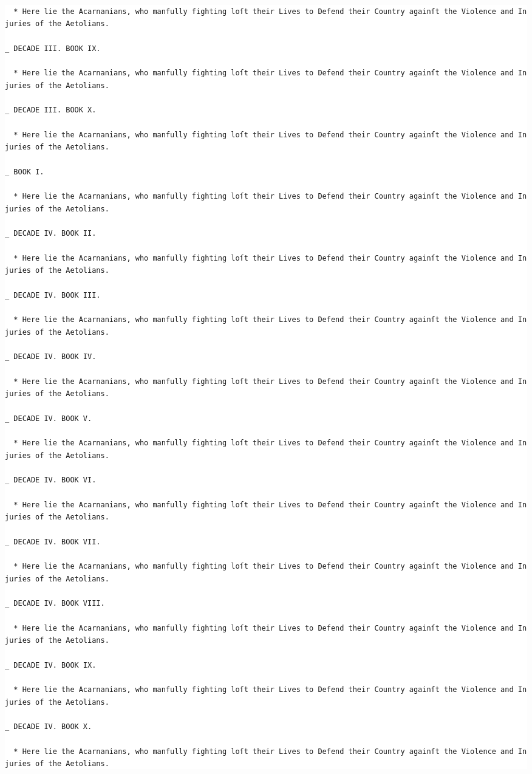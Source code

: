       * Here lie the Acarnanians, who manfully fighting loſt their Lives to Defend their Country againſt the Violence and Injuries of the Aetolians.

    _ DECADE III. BOOK IX.

      * Here lie the Acarnanians, who manfully fighting loſt their Lives to Defend their Country againſt the Violence and Injuries of the Aetolians.

    _ DECADE III. BOOK X.

      * Here lie the Acarnanians, who manfully fighting loſt their Lives to Defend their Country againſt the Violence and Injuries of the Aetolians.

    _ BOOK I.

      * Here lie the Acarnanians, who manfully fighting loſt their Lives to Defend their Country againſt the Violence and Injuries of the Aetolians.

    _ DECADE IV. BOOK II.

      * Here lie the Acarnanians, who manfully fighting loſt their Lives to Defend their Country againſt the Violence and Injuries of the Aetolians.

    _ DECADE IV. BOOK III.

      * Here lie the Acarnanians, who manfully fighting loſt their Lives to Defend their Country againſt the Violence and Injuries of the Aetolians.

    _ DECADE IV. BOOK IV.

      * Here lie the Acarnanians, who manfully fighting loſt their Lives to Defend their Country againſt the Violence and Injuries of the Aetolians.

    _ DECADE IV. BOOK V.

      * Here lie the Acarnanians, who manfully fighting loſt their Lives to Defend their Country againſt the Violence and Injuries of the Aetolians.

    _ DECADE IV. BOOK VI.

      * Here lie the Acarnanians, who manfully fighting loſt their Lives to Defend their Country againſt the Violence and Injuries of the Aetolians.

    _ DECADE IV. BOOK VII.

      * Here lie the Acarnanians, who manfully fighting loſt their Lives to Defend their Country againſt the Violence and Injuries of the Aetolians.

    _ DECADE IV. BOOK VIII.

      * Here lie the Acarnanians, who manfully fighting loſt their Lives to Defend their Country againſt the Violence and Injuries of the Aetolians.

    _ DECADE IV. BOOK IX.

      * Here lie the Acarnanians, who manfully fighting loſt their Lives to Defend their Country againſt the Violence and Injuries of the Aetolians.

    _ DECADE IV. BOOK X.

      * Here lie the Acarnanians, who manfully fighting loſt their Lives to Defend their Country againſt the Violence and Injuries of the Aetolians.
